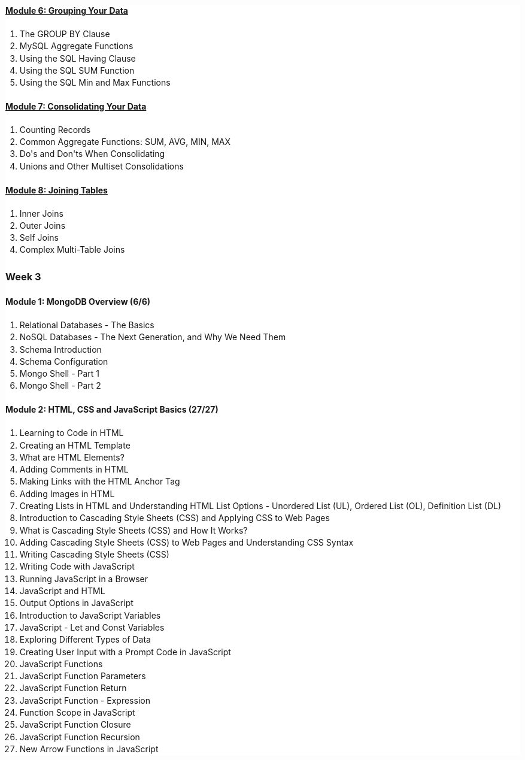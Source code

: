 #### [Module 6: Grouping Your Data]()

1. The GROUP BY Clause
2. MySQL Aggregate Functions
3. Using the SQL Having Clause
4. Using the SQL SUM Function
5. Using the SQL Min and Max Functions

#### [Module 7: Consolidating Your Data]()

1. Counting Records
2. Common Aggregate Functions: SUM, AVG, MIN, MAX
3. Do's and Don'ts When Consolidating
4. Unions and Other Multiset Consolidations

#### [Module 8: Joining Tables]()

1. Inner Joins
2. Outer Joins
3. Self Joins
4. Complex Multi-Table Joins

### Week 3

#### Module 1: MongoDB Overview (6/6)

1. Relational Databases - The Basics
2. NoSQL Databases - The Next Generation, and Why We Need Them
3. Schema Introduction
4. Schema Configuration
5. Mongo Shell - Part 1
6. Mongo Shell - Part 2

#### Module 2: HTML, CSS and JavaScript Basics (27/27)

1. Learning to Code in HTML
2. Creating an HTML Template
3. What are HTML Elements?
4. Adding Comments in HTML
5. Making Links with the HTML Anchor Tag
6. Adding Images in HTML
7. Creating Lists in HTML and Understanding HTML List Options - Unordered List (UL), Ordered List (OL), Definition List (DL)
8. Introduction to Cascading Style Sheets (CSS) and Applying CSS to Web Pages
9. What is Cascading Style Sheets (CSS) and How It Works?
10. Adding Cascading Style Sheets (CSS) to Web Pages and Understanding CSS Syntax
11. Writing Cascading Style Sheets (CSS)
12. Writing Code with JavaScript
13. Running JavaScript in a Browser
14. JavaScript and HTML
15. Output Options in JavaScript
16. Introduction to JavaScript Variables
17. JavaScript - Let and Const Variables
18. Exploring Different Types of Data
19. Creating User Input with a Prompt Code in JavaScript
20. JavaScript Functions
21. JavaScript Function Parameters
22. JavaScript Function Return
23. JavaScript Function - Expression
24. Function Scope in JavaScript
25. JavaScript Function Closure
26. JavaScript Function Recursion
27. New Arrow Functions in JavaScript

